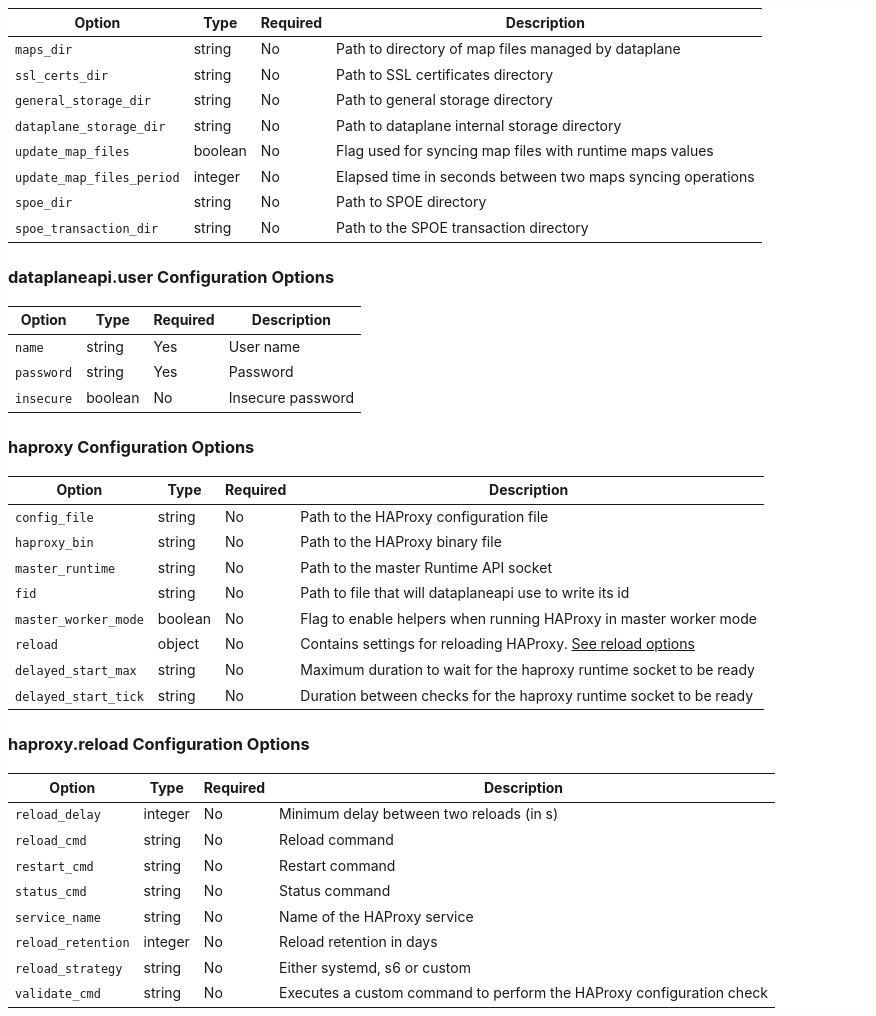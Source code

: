 | Option | Type | Required | Description |
|--------|------|----------|-------------|
| `maps_dir` | string | No | Path to directory of map files managed by dataplane |
| `ssl_certs_dir` | string | No | Path to SSL certificates directory |
| `general_storage_dir` | string | No | Path to general storage directory |
| `dataplane_storage_dir` | string | No | Path to dataplane internal storage directory |
| `update_map_files` | boolean | No | Flag used for syncing map files with runtime maps values |
| `update_map_files_period` | integer | No | Elapsed time in seconds between two maps syncing operations |
| `spoe_dir` | string | No | Path to SPOE directory |
| `spoe_transaction_dir` | string | No | Path to the SPOE transaction directory |

### dataplaneapi.user Configuration Options

| Option | Type | Required | Description |
|--------|------|----------|-------------|
| `name` | string | Yes | User name |
| `password` | string | Yes | Password |
| `insecure` | boolean | No | Insecure password |

### haproxy Configuration Options

| Option | Type | Required | Description |
|--------|------|----------|-------------|
| `config_file` | string | No | Path to the HAProxy configuration file |
| `haproxy_bin` | string | No | Path to the HAProxy binary file |
| `master_runtime` | string | No | Path to the master Runtime API socket |
| `fid` | string | No | Path to file that will dataplaneapi use to write its id |
| `master_worker_mode` | boolean | No | Flag to enable helpers when running HAProxy in master worker mode |
| `reload` | object | No | Contains settings for reloading HAProxy. [See reload options](#haproxyreload-configuration-options) |
| `delayed_start_max` | string | No | Maximum duration to wait for the haproxy runtime socket to be ready |
| `delayed_start_tick` | string | No | Duration between checks for the haproxy runtime socket to be ready |

### haproxy.reload Configuration Options

| Option | Type | Required | Description |
|--------|------|----------|-------------|
| `reload_delay` | integer | No | Minimum delay between two reloads (in s) |
| `reload_cmd` | string | No | Reload command |
| `restart_cmd` | string | No | Restart command |
| `status_cmd` | string | No | Status command |
| `service_name` | string | No | Name of the HAProxy service |
| `reload_retention` | integer | No | Reload retention in days |
| `reload_strategy` | string | No | Either systemd, s6 or custom |
| `validate_cmd` | string | No | Executes a custom command to perform the HAProxy configuration check |
